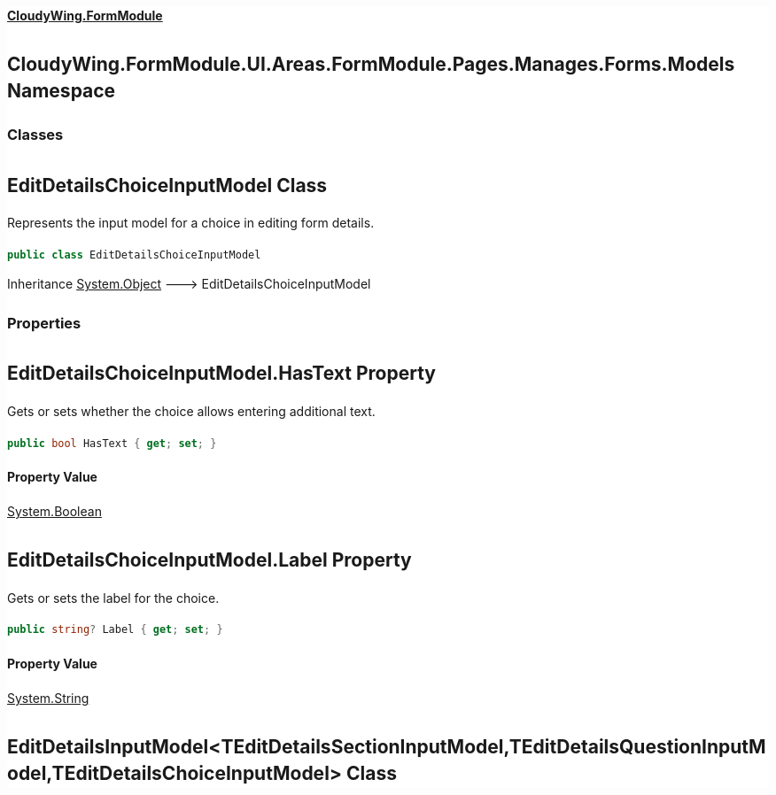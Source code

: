 #### [CloudyWing.FormModule](index.md 'index')

## CloudyWing.FormModule.UI.Areas.FormModule.Pages.Manages.Forms.Models Namespace
### Classes

<a name='CloudyWing.FormModule.UI.Areas.FormModule.Pages.Manages.Forms.Models.EditDetailsChoiceInputModel'></a>

## EditDetailsChoiceInputModel Class

Represents the input model for a choice in editing form details.

```csharp
public class EditDetailsChoiceInputModel
```

Inheritance [System.Object](https://docs.microsoft.com/en-us/dotnet/api/System.Object 'System.Object') &#129106; EditDetailsChoiceInputModel
### Properties

<a name='CloudyWing.FormModule.UI.Areas.FormModule.Pages.Manages.Forms.Models.EditDetailsChoiceInputModel.HasText'></a>

## EditDetailsChoiceInputModel.HasText Property

Gets or sets whether the choice allows entering additional text.

```csharp
public bool HasText { get; set; }
```

#### Property Value
[System.Boolean](https://docs.microsoft.com/en-us/dotnet/api/System.Boolean 'System.Boolean')

<a name='CloudyWing.FormModule.UI.Areas.FormModule.Pages.Manages.Forms.Models.EditDetailsChoiceInputModel.Label'></a>

## EditDetailsChoiceInputModel.Label Property

Gets or sets the label for the choice.

```csharp
public string? Label { get; set; }
```

#### Property Value
[System.String](https://docs.microsoft.com/en-us/dotnet/api/System.String 'System.String')

<a name='CloudyWing.FormModule.UI.Areas.FormModule.Pages.Manages.Forms.Models.EditDetailsInputModel_TEditDetailsSectionInputModel,TEditDetailsQuestionInputModel,TEditDetailsChoiceInputModel_'></a>

## EditDetailsInputModel<TEditDetailsSectionInputModel,TEditDetailsQuestionInputModel,TEditDetailsChoiceInputModel> Class
